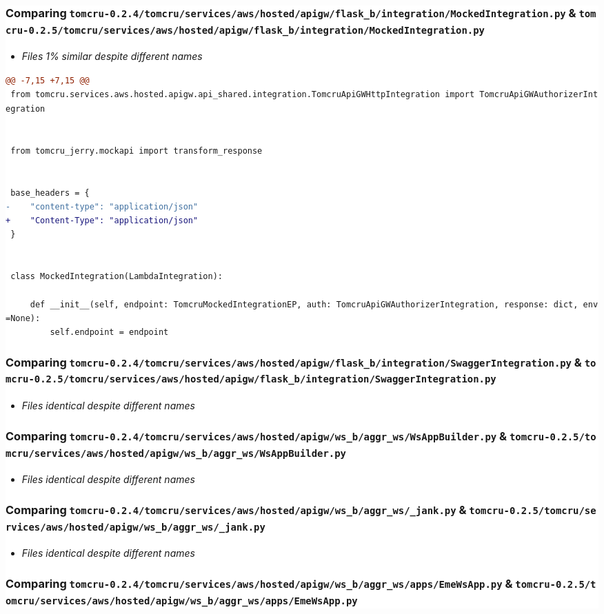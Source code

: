 ### Comparing `tomcru-0.2.4/tomcru/services/aws/hosted/apigw/flask_b/integration/MockedIntegration.py` & `tomcru-0.2.5/tomcru/services/aws/hosted/apigw/flask_b/integration/MockedIntegration.py`

 * *Files 1% similar despite different names*

```diff
@@ -7,15 +7,15 @@
 from tomcru.services.aws.hosted.apigw.api_shared.integration.TomcruApiGWHttpIntegration import TomcruApiGWAuthorizerIntegration
 
 
 from tomcru_jerry.mockapi import transform_response
 
 
 base_headers = {
-    "content-type": "application/json"
+    "Content-Type": "application/json"
 }
 
 
 class MockedIntegration(LambdaIntegration):
 
     def __init__(self, endpoint: TomcruMockedIntegrationEP, auth: TomcruApiGWAuthorizerIntegration, response: dict, env=None):
         self.endpoint = endpoint
```

### Comparing `tomcru-0.2.4/tomcru/services/aws/hosted/apigw/flask_b/integration/SwaggerIntegration.py` & `tomcru-0.2.5/tomcru/services/aws/hosted/apigw/flask_b/integration/SwaggerIntegration.py`

 * *Files identical despite different names*

### Comparing `tomcru-0.2.4/tomcru/services/aws/hosted/apigw/ws_b/aggr_ws/WsAppBuilder.py` & `tomcru-0.2.5/tomcru/services/aws/hosted/apigw/ws_b/aggr_ws/WsAppBuilder.py`

 * *Files identical despite different names*

### Comparing `tomcru-0.2.4/tomcru/services/aws/hosted/apigw/ws_b/aggr_ws/_jank.py` & `tomcru-0.2.5/tomcru/services/aws/hosted/apigw/ws_b/aggr_ws/_jank.py`

 * *Files identical despite different names*

### Comparing `tomcru-0.2.4/tomcru/services/aws/hosted/apigw/ws_b/aggr_ws/apps/EmeWsApp.py` & `tomcru-0.2.5/tomcru/services/aws/hosted/apigw/ws_b/aggr_ws/apps/EmeWsApp.py`
